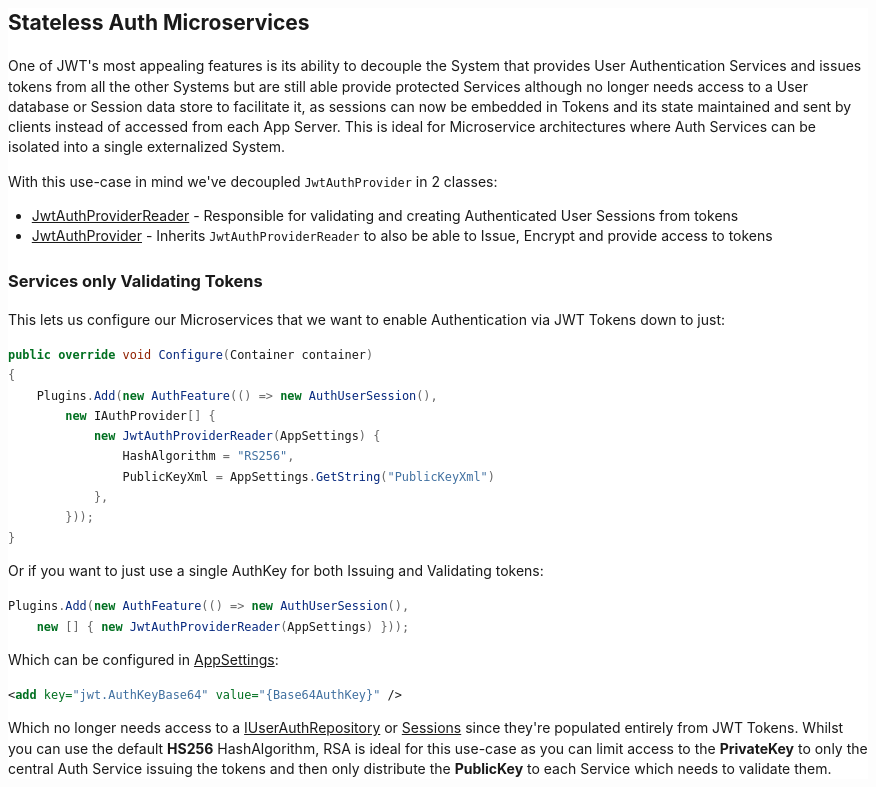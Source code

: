 ## Stateless Auth Microservices

One of JWT's most appealing features is its ability to decouple the System that provides User Authentication 
Services and issues tokens from all the other Systems but are still able provide protected Services although 
no longer needs access to a User database or Session data store to facilitate it, as sessions can now be 
embedded in Tokens and its state maintained and sent by clients instead of accessed from each App Server. 
This is ideal for Microservice architectures where Auth Services can be isolated into a single 
externalized System.

With this use-case in mind we've decoupled `JwtAuthProvider` in 2 classes:

 - [JwtAuthProviderReader](https://github.com/ServiceStack/ServiceStack/blob/master/src/ServiceStack/Auth/JwtAuthProviderReader.cs) - 
Responsible for validating and creating Authenticated User Sessions from tokens
 - [JwtAuthProvider](https://github.com/ServiceStack/ServiceStack/blob/master/src/ServiceStack/Auth/JwtAuthProvider.cs) -
Inherits `JwtAuthProviderReader` to also be able to Issue, Encrypt and provide access to tokens

### Services only Validating Tokens

This lets us configure our Microservices that we want to enable Authentication via JWT Tokens down to just:

```csharp
public override void Configure(Container container)
{
    Plugins.Add(new AuthFeature(() => new AuthUserSession(),
        new IAuthProvider[] {
            new JwtAuthProviderReader(AppSettings) {
                HashAlgorithm = "RS256",
                PublicKeyXml = AppSettings.GetString("PublicKeyXml")
            },
        }));
}
```

Or if you want to just use a single AuthKey for both Issuing and Validating tokens:

```csharp
Plugins.Add(new AuthFeature(() => new AuthUserSession(),
    new [] { new JwtAuthProviderReader(AppSettings) }));
```

Which can be configured in [AppSettings](/appsettings):

```xml
<add key="jwt.AuthKeyBase64" value="{Base64AuthKey}" />
```

Which no longer needs access to a 
[IUserAuthRepository](/auth/authentication-and-authorization#userauth-persistence---the-iuserauthrepository)
or [Sessions](/auth/sessions) since they're populated entirely
from JWT Tokens. Whilst you can use the default **HS256** HashAlgorithm, RSA is ideal for this use-case
as you can limit access to the **PrivateKey** to only the central Auth Service issuing the tokens and then 
only distribute the **PublicKey** to each Service which needs to validate them.
